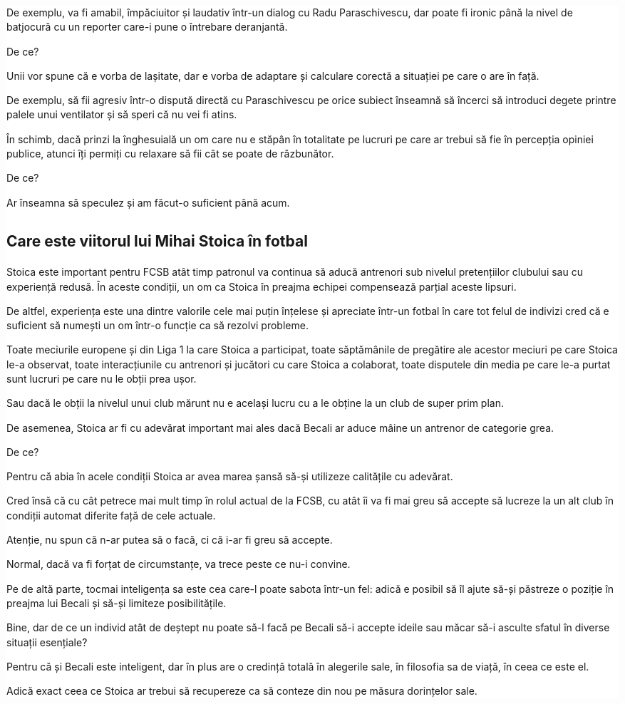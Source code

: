 De exemplu, va fi amabil, împăciuitor și laudativ într-un dialog cu Radu Paraschivescu, dar poate fi ironic până la nivel de batjocură cu un reporter care-i pune o întrebare deranjantă.

De ce?

Unii vor spune că e vorba de lașitate, dar e vorba de adaptare și calculare corectă a situației pe care o are în față.

De exemplu, să fii agresiv într-o dispută directă cu Paraschivescu pe orice subiect înseamnă să încerci să introduci degete printre palele unui ventilator și să speri că nu vei fi atins.

În schimb, dacă prinzi la înghesuială un om care nu e stăpân în totalitate pe lucruri pe care ar trebui să fie în percepția opiniei publice, atunci îți permiți cu relaxare să fii cât se poate de răzbunător.

De ce?

Ar înseamna să speculez și am făcut-o suficient până acum.

## Care este viitorul lui Mihai Stoica în fotbal

Stoica este important pentru FCSB atât timp patronul va continua să aducă antrenori sub nivelul pretențiilor clubului sau cu experiență redusă. În aceste condiții, un om ca Stoica în preajma echipei compensează parțial aceste lipsuri.

De altfel, experiența este una dintre valorile cele mai puțin înțelese și apreciate într-un fotbal în care tot felul de indivizi cred că e suficient să numești un om într-o funcție ca să rezolvi probleme.

Toate meciurile europene și din Liga 1 la care Stoica a participat, toate săptămânile de pregătire ale acestor meciuri pe care Stoica le-a observat, toate interacțiunile cu antrenori și jucători cu care Stoica a colaborat, toate disputele din media pe care le-a purtat sunt lucruri pe care nu le obții prea ușor.

Sau dacă le obții la nivelul unui club mărunt nu e același lucru cu a le obține la un club de super prim plan.

De asemenea, Stoica ar fi cu adevărat important mai ales dacă Becali ar aduce mâine un antrenor de categorie grea.

De ce?

Pentru că abia în acele condiții Stoica ar avea marea șansă să-și utilizeze calitățile cu adevărat.

Cred însă că cu cât petrece mai mult timp în rolul actual de la FCSB, cu atât îi va fi mai greu să accepte să lucreze la un alt club în condiții automat diferite față de cele actuale.

Atenție, nu spun că n-ar putea să o facă, ci că i-ar fi greu să accepte.

Normal, dacă va fi forțat de circumstanțe, va trece peste ce nu-i convine.

Pe de altă parte, tocmai inteligența sa este cea care-l poate sabota într-un fel: adică e posibil să îl ajute să-și păstreze o poziție în preajma lui Becali și să-și limiteze posibilitățile.

Bine, dar de ce un individ atât de deștept nu poate să-l facă pe Becali să-i accepte ideile sau măcar să-i asculte sfatul în diverse situații esențiale?

Pentru că și Becali este inteligent, dar în plus are o credință totală în alegerile sale, în filosofia sa de viață, în ceea ce este el.

Adică exact ceea ce Stoica ar trebui să recupereze ca să conteze din nou pe măsura dorințelor sale.
